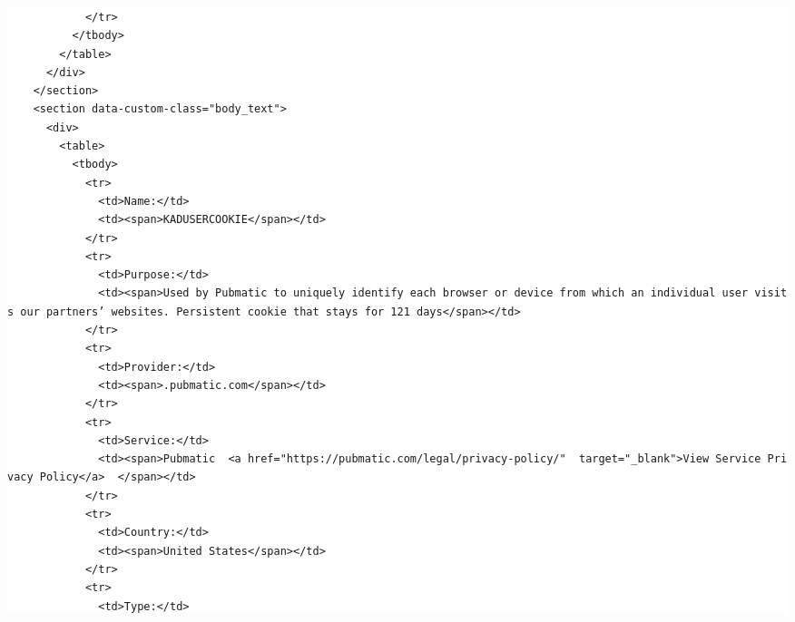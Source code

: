                 </tr>
              </tbody>
            </table>
          </div>
        </section>
        <section data-custom-class="body_text">
          <div>
            <table>
              <tbody>
                <tr>
                  <td>Name:</td>
                  <td><span>KADUSERCOOKIE</span></td>
                </tr>
                <tr>
                  <td>Purpose:</td>
                  <td><span>Used by Pubmatic to uniquely identify each browser or device from which an individual user visits our partners’ websites. Persistent cookie that stays for 121 days</span></td>
                </tr>
                <tr>
                  <td>Provider:</td>
                  <td><span>.pubmatic.com</span></td>
                </tr>
                <tr>
                  <td>Service:</td>
                  <td><span>Pubmatic  <a href="https://pubmatic.com/legal/privacy-policy/"  target="_blank">View Service Privacy Policy</a>  </span></td>
                </tr>
                <tr>
                  <td>Country:</td>
                  <td><span>United States</span></td>
                </tr>
                <tr>
                  <td>Type:</td>
